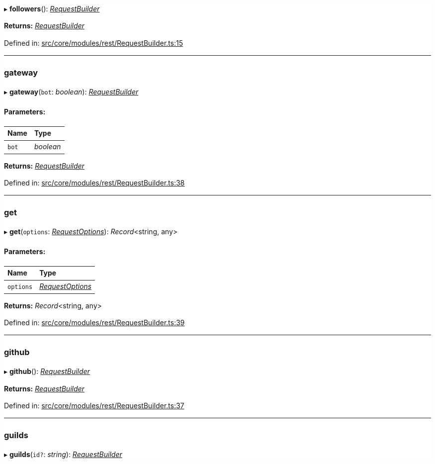 ▸ **followers**(): [*RequestBuilder*](core.requestbuilder.md)

**Returns:** [*RequestBuilder*](core.requestbuilder.md)

Defined in: [src/core/modules/rest/RequestBuilder.ts:15](https://github.com/Discordoo/discordoo/blob/11a6501/src/core/modules/rest/RequestBuilder.ts#L15)

___

### gateway

▸ **gateway**(`bot`: *boolean*): [*RequestBuilder*](core.requestbuilder.md)

#### Parameters:

Name | Type |
:------ | :------ |
`bot` | *boolean* |

**Returns:** [*RequestBuilder*](core.requestbuilder.md)

Defined in: [src/core/modules/rest/RequestBuilder.ts:38](https://github.com/Discordoo/discordoo/blob/11a6501/src/core/modules/rest/RequestBuilder.ts#L38)

___

### get

▸ **get**(`options`: [*RequestOptions*](core.requestoptions.md)): *Record*<string, any\>

#### Parameters:

Name | Type |
:------ | :------ |
`options` | [*RequestOptions*](core.requestoptions.md) |

**Returns:** *Record*<string, any\>

Defined in: [src/core/modules/rest/RequestBuilder.ts:39](https://github.com/Discordoo/discordoo/blob/11a6501/src/core/modules/rest/RequestBuilder.ts#L39)

___

### github

▸ **github**(): [*RequestBuilder*](core.requestbuilder.md)

**Returns:** [*RequestBuilder*](core.requestbuilder.md)

Defined in: [src/core/modules/rest/RequestBuilder.ts:37](https://github.com/Discordoo/discordoo/blob/11a6501/src/core/modules/rest/RequestBuilder.ts#L37)

___

### guilds

▸ **guilds**(`id?`: *string*): [*RequestBuilder*](core.requestbuilder.md)
